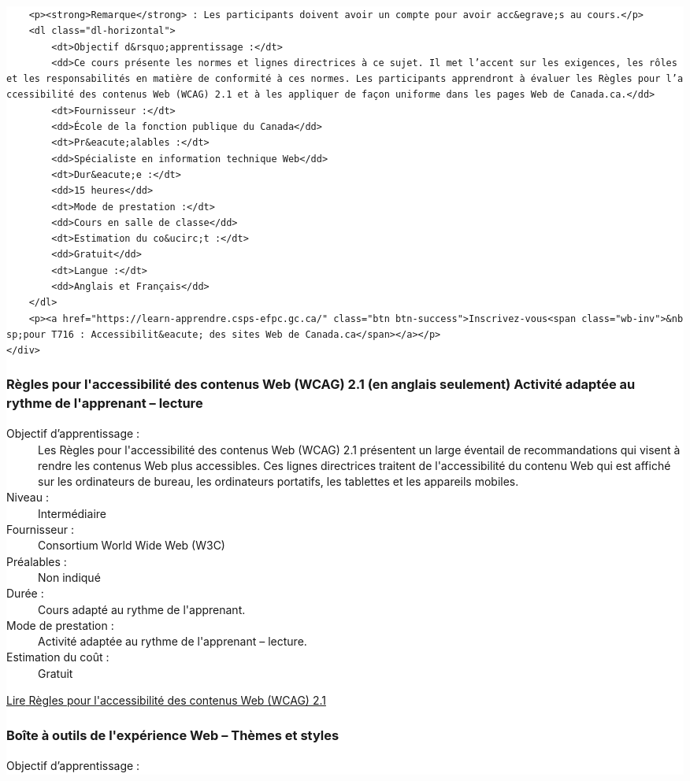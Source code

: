         <p><strong>Remarque</strong> : Les participants doivent avoir un compte pour avoir acc&egrave;s au cours.</p>
        <dl class="dl-horizontal">
            <dt>Objectif d&rsquo;apprentissage :</dt>
            <dd>Ce cours présente les normes et lignes directrices à ce sujet. Il met l’accent sur les exigences, les rôles et les responsabilités en matière de conformité à ces normes. Les participants apprendront à évaluer les Règles pour l’accessibilité des contenus Web (WCAG) 2.1 et à les appliquer de façon uniforme dans les pages Web de Canada.ca.</dd>
            <dt>Fournisseur :</dt>
            <dd>École de la fonction publique du Canada</dd>
            <dt>Pr&eacute;alables :</dt>
            <dd>Spécialiste en information technique Web</dd>
            <dt>Dur&eacute;e :</dt>
            <dd>15 heures</dd>
            <dt>Mode de prestation :</dt>
            <dd>Cours en salle de classe</dd>
            <dt>Estimation du co&ucirc;t :</dt>
            <dd>Gratuit</dd>
            <dt>Langue :</dt>
            <dd>Anglais et Français</dd>
        </dl>
        <p><a href="https://learn-apprendre.csps-efpc.gc.ca/" class="btn btn-success">Inscrivez-vous<span class="wb-inv">&nbsp;pour T716 : Accessibilit&eacute; des sites Web de Canada.ca</span></a></p>
    </div>
</div>
<div class="panel panel-primary">
    <div class="panel-body">
        <h3 id="wcag-lecture" class="mrgn-tp-0">R&egrave;gles pour l'accessibilit&eacute; des contenus Web (WCAG) 2.1 (en anglais seulement) Activit&eacute; adapt&eacute;e au rythme de l'apprenant &ndash; lecture</h3>
        <dl class="dl-horizontal">
            <dt>Objectif d&rsquo;apprentissage :</dt>
            <dd>Les R&egrave;gles pour l'accessibilit&eacute; des contenus Web (WCAG) 2.1 pr&eacute;sentent un large &eacute;ventail de recommandations qui visent &agrave; rendre les contenus Web plus accessibles. Ces lignes directrices traitent de l'accessibilit&eacute; du contenu Web qui est affich&eacute; sur les ordinateurs de bureau, les ordinateurs portatifs, les tablettes et les appareils mobiles.</dd>
            <dt>Niveau :</dt>
            <dd>Interm&eacute;diaire</dd>
            <dt>Fournisseur :</dt>
            <dd>Consortium World Wide Web (W3C)</dd>
            <dt>Pr&eacute;alables :</dt>
            <dd>Non indiqu&eacute;</dd>
            <dt>Dur&eacute;e :</dt>
            <dd>Cours adapt&eacute; au rythme de l'apprenant.</dd>
            <dt>Mode de prestation :</dt>
            <dd>Activit&eacute; adapt&eacute;e au rythme de l'apprenant &ndash; lecture.</dd>
            <dt>Estimation du co&ucirc;t :</dt>
            <dd>Gratuit</dd>
        </dl>
        <p><a href="http://www.w3.org/TR/WCAG21/" class="btn btn-success">Lire<span class="wb-inv">&nbsp;R&egrave;gles pour l'accessibilit&eacute; des contenus Web (WCAG) 2.1</span></a></p>
    </div>
</div>
<div class="panel panel-primary">
    <div class="panel-body">
        <h3 id="themes-styles" class="mrgn-tp-0">Bo&icirc;te &agrave; outils de l'exp&eacute;rience Web &ndash; Th&egrave;mes et styles</h3>
        <dl class="dl-horizontal">
            <dt>Objectif d&rsquo;apprentissage :</dt>